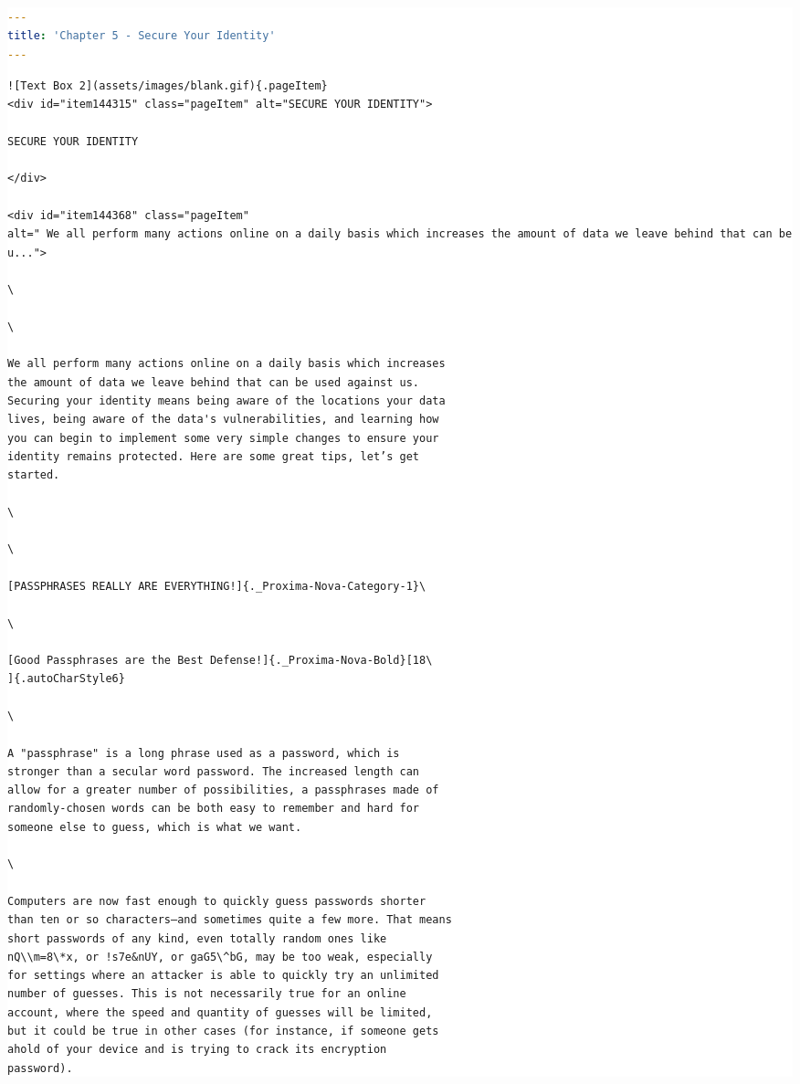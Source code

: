 ```yaml
---
title: 'Chapter 5 - Secure Your Identity'
---
```


    ![Text Box 2](assets/images/blank.gif){.pageItem}
    <div id="item144315" class="pageItem" alt="SECURE YOUR IDENTITY">

    SECURE YOUR IDENTITY

    </div>

    <div id="item144368" class="pageItem"
    alt=" We all perform many actions online on a daily basis which increases the amount of data we leave behind that can be u...">

    \

    \

    We all perform many actions online on a daily basis which increases
    the amount of data we leave behind that can be used against us.
    Securing your identity means being aware of the locations your data
    lives, being aware of the data's vulnerabilities, and learning how
    you can begin to implement some very simple changes to ensure your
    identity remains protected. Here are some great tips, let’s get
    started.

    \

    \

    [PASSPHRASES REALLY ARE EVERYTHING!]{._Proxima-Nova-Category-1}\

    \

    [Good Passphrases are the Best Defense!]{._Proxima-Nova-Bold}[18\
    ]{.autoCharStyle6}

    \

    A "passphrase" is a long phrase used as a password, which is
    stronger than a secular word password. The increased length can
    allow for a greater number of possibilities, a passphrases made of
    randomly-chosen words can be both easy to remember and hard for
    someone else to guess, which is what we want.

    \

    Computers are now fast enough to quickly guess passwords shorter
    than ten or so characters—and sometimes quite a few more. That means
    short passwords of any kind, even totally random ones like
    nQ\\m=8\*x, or !s7e&nUY, or gaG5\^bG, may be too weak, especially
    for settings where an attacker is able to quickly try an unlimited
    number of guesses. This is not necessarily true for an online
    account, where the speed and quantity of guesses will be limited,
    but it could be true in other cases (for instance, if someone gets
    ahold of your device and is trying to crack its encryption
    password).
